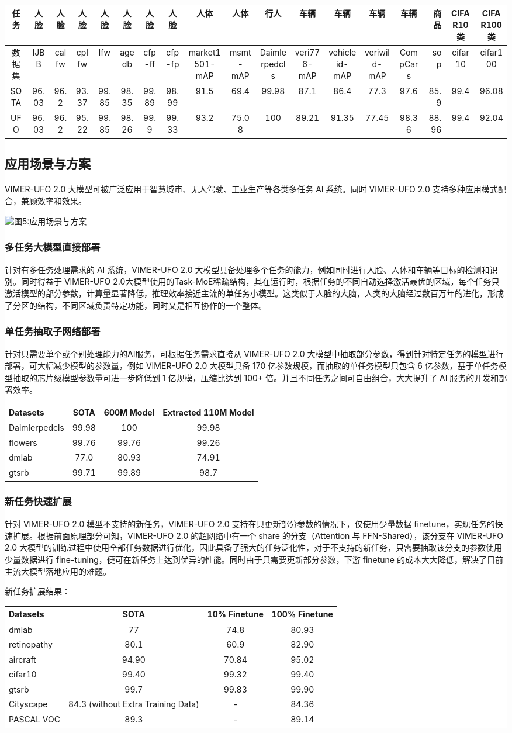 | 任务 | 人脸 | 人脸 |  人脸  |     人脸     | 人脸   | 人脸 | 人脸|  人体  |  人体  |    行人    | 车辆 | 车辆 | 车辆 |  车辆  | 商品   |CIFAR10类|CIFAR100类|
|:----:|:----:|:----:|:------:|:------------:|:------:|:----:|:---:|:------:|:------:|:----------:|:----:|:----:|:----:|:------:|-------:|:------:|:------:|
|数据集|IJBB|calfw|cplfw|lfw|agedb|cfp-ff|cfp-fp|market1501-mAP|msmt-mAP|Daimlerpedcls|veri776-mAP|vehicleid-mAP|veriwild-mAP|CompCars|sop|cifar10|cifar100|
| SOTA |96.03 | 96.2 |  93.37 |     99.85    |  98.35 | 99.89|98.99|  91.5  |  69.4  |    99.98   | 87.1 | 86.4 | 77.3 |   97.6 |  85.9  |  99.4  |  96.08 |
| UFO  |96.03 | 96.2 |  95.22 |     99.85    |  98.26 |  99.9|99.33|  93.2  |  75.08 |    100     | 89.21| 91.35| 77.45|   98.36|  88.96 |  99.4  |  92.04 |

## 应用场景与方案

VIMER-UFO 2.0 大模型可被广泛应用于智慧城市、无人驾驶、工业生产等各类多任务 AI 系统。同时 VIMER-UFO 2.0 支持多种应用模式配合，兼顾效率和效果。

![图5:应用场景与方案](./img/UFO_v2_5.png)

### 多任务大模型直接部署

针对有多任务处理需求的 AI 系统，VIMER-UFO 2.0 大模型具备处理多个任务的能力，例如同时进行人脸、人体和车辆等目标的检测和识别。同时得益于 VIMER-UFO 2.0大模型使用的Task-MoE稀疏结构，其在运行时，根据任务的不同自动选择激活最优的区域，每个任务只激活模型的部分参数，计算量显著降低，推理效率接近主流的单任务小模型。这类似于人脸的大脑，人类的大脑经过数百万年的进化，形成了分区的结构，不同区域负责特定功能，同时又是相互协作的一个整体。

### 单任务抽取子网络部署

针对只需要单个或个别处理能力的AI服务，可根据任务需求直接从 VIMER-UFO 2.0 大模型中抽取部分参数，得到针对特定任务的模型进行部署，可大幅减少模型的参数量，例如 VIMER-UFO 2.0 大模型具备 170 亿参数规模，而抽取的单任务模型只包含 6 亿参数，基于单任务模型抽取的芯片级模型参数量可进一步降低到 1 亿规模，压缩比达到 100+ 倍。并且不同任务之间可自由组合，大大提升了 AI 服务的开发和部署效率。

|    Datasets          |         SOTA           |        600M Model   |Extracted 110M Model |
|:---------------------|:----------------------:|:-------------------:|:-------------------:|
|      Daimlerpedcls   |          99.98         |         100         |        99.98        |
|      flowers         |          99.76         |         99.76       |        99.26        |
|      dmlab           |          77.0          |         80.93       |        74.91        |
|      gtsrb           |          99.71         |         99.89       |        98.7         |

### 新任务快速扩展

针对 VIMER-UFO 2.0 模型不支持的新任务，VIMER-UFO 2.0 支持在只更新部分参数的情况下，仅使用少量数据 finetune，实现任务的快速扩展。根据前面原理部分可知，VIMER-UFO 2.0 的超网络中有一个 share 的分支（Attention 与 FFN-Shared），该分支在 VIMER-UFO 2.0 大模型的训练过程中使用全部任务数据进行优化，因此具备了强大的任务泛化性，对于不支持的新任务，只需要抽取该分支的参数使用少量数据进行 fine-tuning，便可在新任务上达到优异的性能。同时由于只需要更新部分参数，下游 finetune 的成本大大降低，解决了目前主流大模型落地应用的难题。

新任务扩展结果：

|    Datasets          |         SOTA           |        10% Finetune |    100% Finetune    |
|:---------------------|:----------------------:|:-------------------:|:-------------------:|
|      dmlab           |          77            |         74.8        |        80.93        |
|      retinopathy     |          80.1          |         60.9        |        82.90        |
|      aircraft        |          94.90         |         70.84       |        95.02        |
|      cifar10         |          99.40         |         99.32       |        99.40        |
|      gtsrb           |          99.7          |         99.83       |        99.90        |
|      Cityscape       |          84.3  (without Extra Training Data)        |         -           |        84.36        |
|      PASCAL VOC      |          89.3          |         -           |        89.14        |
